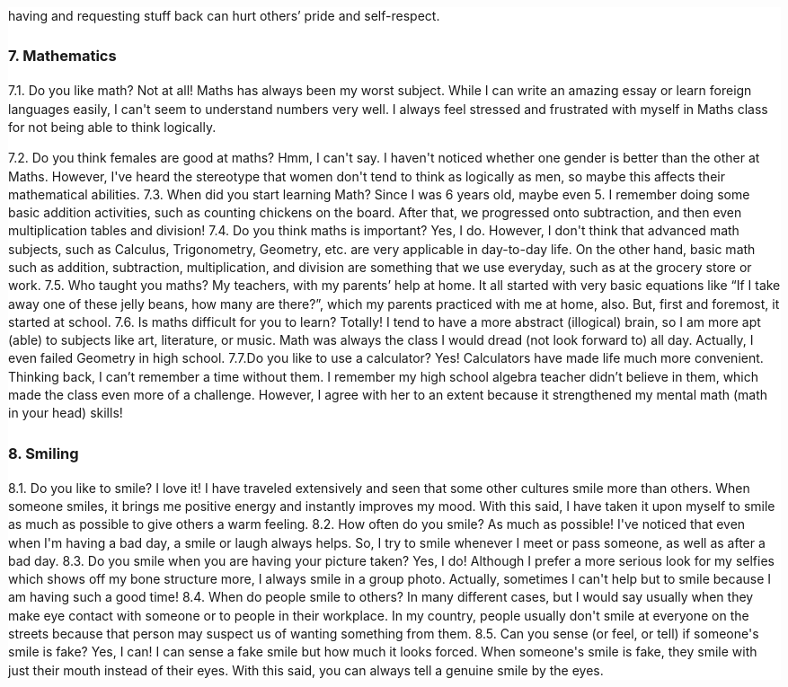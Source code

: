 having and requesting stuff back can hurt others’ pride and self-respect.

### 7. Mathematics

7.1. Do you like math?
  Not at all! Maths has always been my worst subject. While I can write an
  amazing essay or learn foreign languages easily, I can't seem to understand
  numbers very well. I always feel stressed and frustrated with myself in Maths
  class for not being able to think logically.

7.2. Do you think females are good at maths?
  Hmm, I can't say. I haven't noticed whether one gender is better than the other
  at Maths. However, I've heard the stereotype that women don't tend to think as
  logically as men, so maybe this affects their mathematical abilities.
7.3. When did you start learning Math?
  Since I was 6 years old, maybe even 5. I remember doing some basic addition
  activities, such as counting chickens on the board. After that, we progressed
  onto subtraction, and then even multiplication tables and division!
7.4. Do you think maths is important?
  Yes, I do. However, I don't think that advanced math subjects, such as Calculus,
  Trigonometry, Geometry, etc. are very applicable in day-to-day life. On the other
  hand, basic math such as addition, subtraction, multiplication, and division are
  something that we use everyday, such as at the grocery store or work.
7.5. Who taught you maths?
  My teachers, with my parents’ help at home. It all started with very basic
  equations like “If I take away one of these jelly beans, how many are there?”,
  which my parents practiced with me at home, also. But, first and foremost, it
  started at school.
7.6. Is maths difficult for you to learn?
  Totally! I tend to have a more abstract (illogical) brain, so I am more apt (able)
  to subjects like art, literature, or music. Math was always the class I would dread
  (not look forward to) all day. Actually, I even failed Geometry in high school.
  7.7.Do you like to use a calculator?
  Yes! Calculators have made life much more convenient. Thinking back, I can’t
  remember a time without them. I remember my high school algebra teacher
  didn’t believe in them, which made the class even more of a challenge.
  However, I agree with her to an extent because it strengthened my mental
  math (math in your head) skills!

### 8. Smiling

8.1. Do you like to smile?
I love it! I have traveled extensively and seen that some other cultures smile
more than others. When someone smiles, it brings me positive energy and
instantly improves my mood. With this said, I have taken it upon myself to smile
as much as possible to give others a warm feeling.
8.2. How often do you smile?
As much as possible! I've noticed that even when I'm having a bad day, a smile
or laugh always helps. So, I try to smile whenever I meet or pass someone, as
well as after a bad day.
8.3. Do you smile when you are having your picture taken?
Yes, I do! Although I prefer a more serious look for my selfies which shows off
my bone structure more, I always smile in a group photo. Actually, sometimes I
can't help but to smile because I am having such a good time!
8.4. When do people smile to others?
In many different cases, but I would say usually when they make eye contact
with someone or to people in their workplace. In my country, people usually
don't smile at everyone on the streets because that person may suspect us of
wanting something from them.
8.5. Can you sense (or feel, or tell) if someone's smile is fake?
Yes, I can! I can sense a fake smile but how much it looks forced. When
someone's smile is fake, they smile with just their mouth instead of their eyes.
With this said, you can always tell a genuine smile by the eyes.
